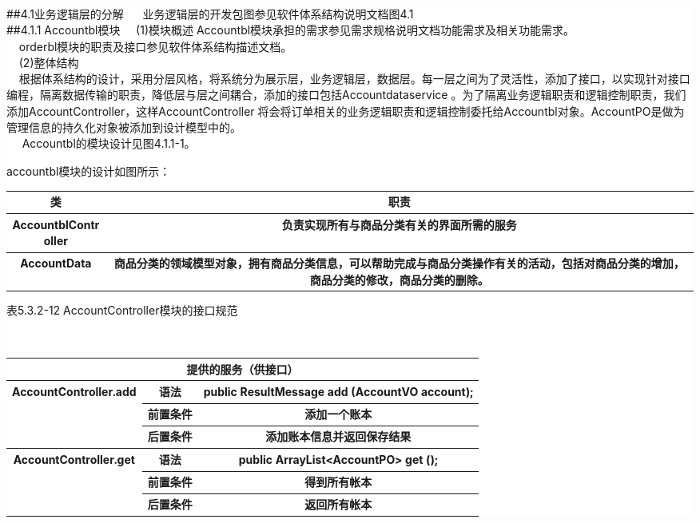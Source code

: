 ##4.1业务逻辑层的分解
&nbsp;&nbsp;&nbsp;&nbsp;   业务逻辑层的开发包图参见软件体系结构说明文档图4.1<br>
##4.1.1 Accountbl模块
&nbsp;&nbsp;&nbsp;&nbsp;(1)模块概述
Accountbl模块承担的需求参见需求规格说明文档功能需求及相关功能需求。
<br>
&nbsp;&nbsp;&nbsp;&nbsp;orderbl模块的职责及接口参见软件体系结构描述文档。
<br>&nbsp;&nbsp;&nbsp;&nbsp;(2)整体结构<br>
    根据体系结构的设计，采用分层风格，将系统分为展示层，业务逻辑层，数据层。每一层之间为了灵活性，添加了接口，以实现针对接口编程，隔离数据传输的职责，降低层与层之间耦合，添加的接口包括Accountdataservice 。为了隔离业务逻辑职责和逻辑控制职责，我们添加AccountController，这样AccountController 将会将订单相关的业务逻辑职责和逻辑控制委托给Accountbl对象。AccountPO是做为管理信息的持久化对象被添加到设计模型中的。<br>
 &nbsp;&nbsp;&nbsp;&nbsp; Accountbl的模块设计见图4.1.1-1。
 <br>



accountbl模块的设计如图所示：

 <table>
 	<tr>
 		<th>类</th>
 		<th>职责</th>
 	</tr>
 	<tr>
 		<th>AccountblController</th>
 		<th>负责实现所有与商品分类有关的界面所需的服务</th>
 	</tr>
 	<tr>
 		<th>AccountData</th>
		<th>商品分类的领域模型对象，拥有商品分类信息，可以帮助完成与商品分类操作有关的活动，包括对商品分类的增加，商品分类的修改，商品分类的删除。</th>
</table>


表5.3.2-12 AccountController模块的接口规范

<table>

<tr>
​	<th colspan="3">提供的服务（供接口）</th>
</tr>
<tr>
​	<th rowspan="3">AccountController.add</th>
​	<th>语法</th>
​	<th>public ResultMessage add (AccountVO account);</th>
​	</tr>
​	<tr>
​		<th>前置条件</th>
​		<th>添加一个账本</th>
​	</tr>
​	<tr>
​		<th>后置条件</th>
​		<th>添加账本信息并返回保存结果</th>	
​	</tr>	

<tr>
		<th rowspan="3">AccountController.get</th>
		<th>语法</th>
		<th>public ArrayList&lt;AccountPO> get ();</th>
		</tr>
		<tr>
			<th>前置条件</th>
			<th>得到所有帐本</th>
		</tr>
		<tr>
			<th>后置条件</th>
			<th>返回所有帐本</th>
</tr>	
<tr>